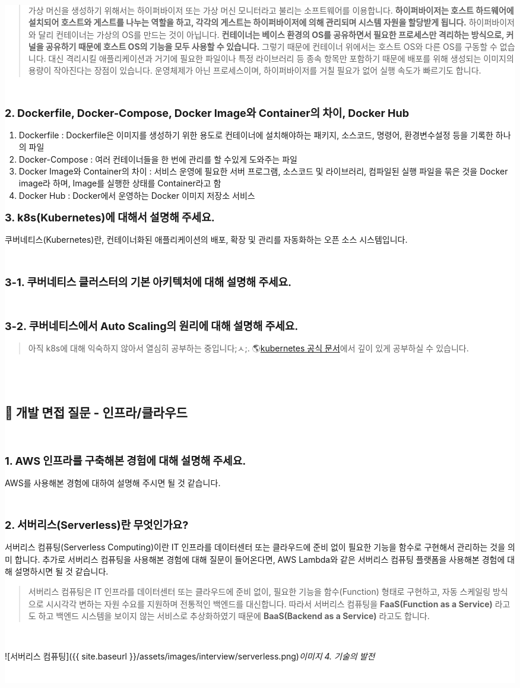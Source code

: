 > 가상 머신을 생성하기 위해서는 하이퍼바이저 또는 가상 머신 모니터라고 불리는 소프트웨어를 이용합니다. **하이퍼바이저는 호스트 하드웨어에 설치되어 호스트와 게스트를 나누는 역할을 하고, 각각의 게스트는 하이퍼바이저에 의해 관리되며 시스템 자원을 할당받게 됩니다.** 하이퍼바이저와 달리 컨테이너는 가상의 OS를 만드는 것이 아닙니다. **컨테이너는 베이스 환경의 OS를 공유하면서 필요한 프로세스만 격리하는 방식으로, 커널을 공유하기 때문에 호스트 OS의 기능을 모두 사용할 수 있습니다.** 그렇기 때문에 컨테이너 위에서는 호스트 OS와 다른 OS를 구동할 수 없습니다. 대신 격리시킬 애플리케이션과 거기에 필요한 파일이나 특정 라이브러리 등 종속 항목만 포함하기 때문에 배포를 위해 생성되는 이미지의 용량이 작아진다는 장점이 있습니다. 운영체제가 아닌 프로세스이며, 하이퍼바이저를 거칠 필요가 없어 실행 속도가 빠르기도 합니다.

<br>

**<font size="4">2. Dockerfile, Docker-Compose, Docker Image와 Container의 차이, Docker Hub</font>**

1. Dockerfile : Dockerfile은 이미지를 생성하기 위한 용도로 컨테이너에 설치해야하는 패키지, 소스코드, 명령어, 환경변수설정 등을 기록한 하나의 파일
2. Docker-Compose : 여러 컨테이너들을 한 번에 관리를 할 수있게 도와주는 파일
3. Docker Image와 Container의 차이 : 서비스 운영에 필요한 서버 프로그램, 소스코드 및 라이브러리, 컴파일된 실행 파일을 묶은 것을 Docker image라 하며, Image를 실행한 상태를 Container라고 함
4. Docker Hub : Docker에서 운영하는 Docker 이미지 저장소 서비스

**<font size="4">3. k8s(Kubernetes)에 대해서 설명해 주세요.</font>**

쿠버네티스(Kubernetes)란, 컨테이너화된 애플리케이션의 배포, 확장 및 관리를 자동화하는 오픈 소스 시스템입니다. 

<br>

**<font size="4">3-1. 쿠버네티스 클러스터의 기본 아키텍처에 대해 설명해 주세요.</font>**

<br>

**<font size="4">3-2. 쿠버네티스에서 Auto Scaling의 원리에 대해 설명해 주세요.</font>**

> 아직 k8s에 대해 익숙하지 않아서 열심히 공부하는 중입니다;ㅅ;. 🌎[kubernetes 공식 문서](https://kubernetes.io/ko/docs/home/)에서 깊이 있게 공부하실 수 있습니다.

<br>
<br>


## 🔎 개발 면접 질문 - 인프라/클라우드

<br>

**<font size="4">1. AWS 인프라를 구축해본 경험에 대해 설명해 주세요.</Font>**

AWS를 사용해본 경험에 대하여 설명해 주시면 될 것 같습니다.

<br>

**<font size="4">2. 서버리스(Serverless)란 무엇인가요?</Font>**

서버리스 컴퓨팅(Serverless Computing)이란 IT 인프라를 데이터센터 또는 클라우드에 준비 없이 필요한 기능을 함수로 구현해서 관리하는 것을 의미 합니다. 추가로 서버리스 컴퓨팅을 사용해본 경험에 대해 질문이 들어온다면, AWS Lambda와 같은 서버리스 컴퓨팅 플랫폼을 사용해본 경험에 대해 설명하시면 될 것 같습니다.

>서버리스 컴퓨팅은 IT 인프라를 데이터센터 또는 클라우드에 준비 없이, 필요한 기능을 함수(Function) 형태로 구현하고, 자동 스케일링 방식으로 시시각각 변하는 자원 수요를 지원하며 전통적인 백엔드를 대신합니다. 따라서 서버리스 컴퓨팅을 **FaaS(Function as a Service)** 라고도 하고 백엔드 시스템을 보이지 않는 서비스로 추상화하였기 때문에 **BaaS(Backend as a Service)** 라고도 합니다.

<br>

![서버리스 컴퓨팅]({{ site.baseurl }}/assets/images/interview/serverless.png)*이미지 4. 기술의 발전*

<br>
